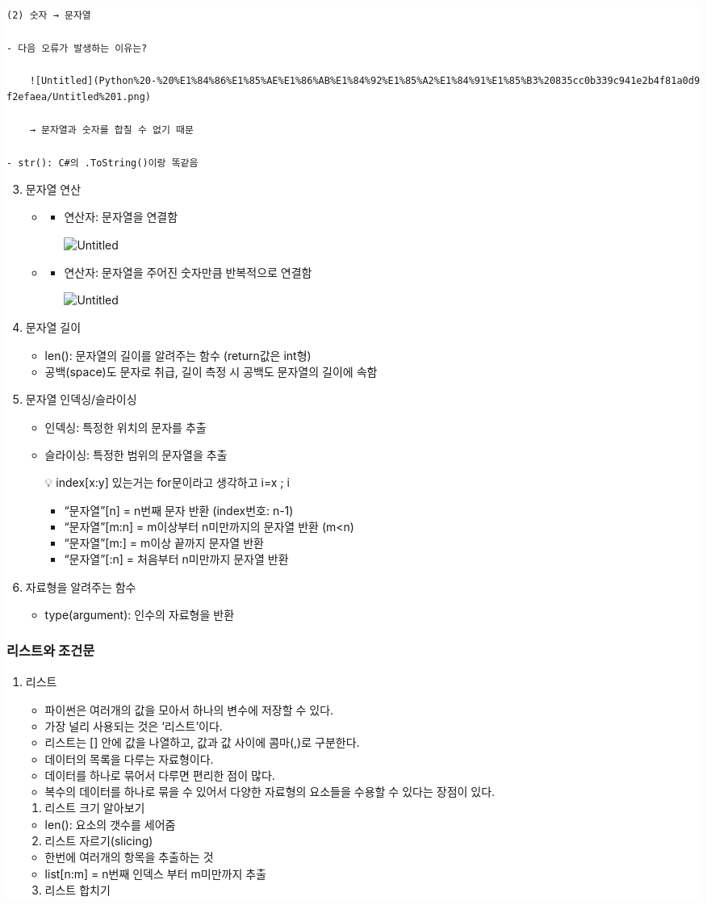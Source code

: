     (2) 숫자 → 문자열
    
    - 다음 오류가 발생하는 이유는?
        
        ![Untitled](Python%20-%20%E1%84%86%E1%85%AE%E1%86%AB%E1%84%92%E1%85%A2%E1%84%91%E1%85%B3%20835cc0b339c941e2b4f81a0d9f2efaea/Untitled%201.png)
        
        → 문자열과 숫자를 합칠 수 없기 때문
        
    - str(): C#의 .ToString()이랑 똑같음
3. 문자열 연산
    - + 연산자: 문자열을 연결함
        
        ![Untitled](Python%20-%20%E1%84%86%E1%85%AE%E1%86%AB%E1%84%92%E1%85%A2%E1%84%91%E1%85%B3%20835cc0b339c941e2b4f81a0d9f2efaea/Untitled%202.png)
        
    - * 연산자: 문자열을 주어진 숫자만큼 반복적으로 연결함
        
        ![Untitled](Python%20-%20%E1%84%86%E1%85%AE%E1%86%AB%E1%84%92%E1%85%A2%E1%84%91%E1%85%B3%20835cc0b339c941e2b4f81a0d9f2efaea/Untitled%203.png)
        
4. 문자열 길이
    - len(): 문자열의 길이를 알려주는 함수 (return값은 int형)
    - 공백(space)도 문자로 취급, 길이 측정 시 공백도 문자열의 길이에 속함
5. 문자열 인덱싱/슬라이싱
    - 인덱싱: 특정한 위치의 문자를 추출
    - 슬라이싱: 특정한 범위의 문자열을 추출
        
        <aside>
        💡 index[x:y] 있는거는 for문이라고 생각하고 i=x ; i<y라고 생각하자!!
        
        </aside>
        
        - “문자열”[n] = n번째 문자 반환 (index번호: n-1)
        - “문자열”[m:n] = m이상부터 n미만까지의 문자열 반환 (m<n)
        - “문자열”[m:] = m이상 끝까지 문자열 반환
        - “문자열”[:n] = 처음부터 n미만까지 문자열 반환
6. 자료형을 알려주는 함수
    - type(argument): 인수의 자료형을 반환

### 리스트와 조건문

1. 리스트
    - 파이썬은 여러개의 값을 모아서 하나의 변수에 저장할 수 있다.
    - 가장 널리 사용되는 것은 ‘리스트’이다.
    - 리스트는 [] 안에 값을 나열하고, 값과 값 사이에 콤마(,)로 구분한다.
    - 데이터의 목록을 다루는 자료형이다.
    - 데이터를 하나로 묶어서 다루면 편리한 점이 많다.
    - 복수의 데이터를 하나로 묶을 수 있어서 다양한 자료형의 요소들을 수용할 수 있다는 장점이 있다.
    
    1) 리스트 크기 알아보기
    
    - len(): 요소의 갯수를 세어줌
    
    2) 리스트 자르기(slicing)
    
    - 한번에 여러개의 항목을 추출하는 것
    - list[n:m] = n번째 인덱스 부터 m미만까지 추출
    
    3) 리스트 합치기
    